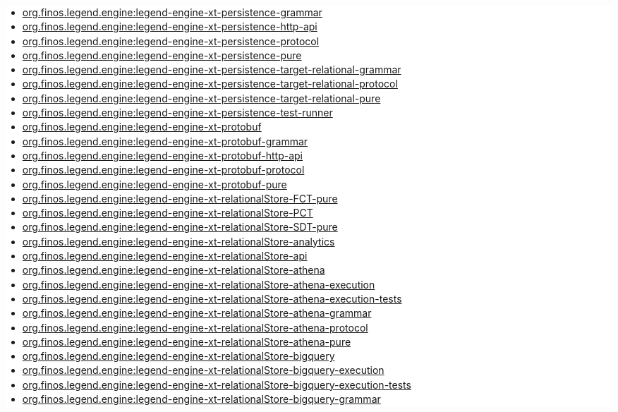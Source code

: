 * [org.finos.legend.engine:legend-engine-xt-persistence-grammar](https://central.sonatype.com/artifact/org.finos.legend.engine/legend-engine-xt-persistence-grammar/overview)
* [org.finos.legend.engine:legend-engine-xt-persistence-http-api](https://central.sonatype.com/artifact/org.finos.legend.engine/legend-engine-xt-persistence-http-api/overview)
* [org.finos.legend.engine:legend-engine-xt-persistence-protocol](https://central.sonatype.com/artifact/org.finos.legend.engine/legend-engine-xt-persistence-protocol/overview)
* [org.finos.legend.engine:legend-engine-xt-persistence-pure](https://central.sonatype.com/artifact/org.finos.legend.engine/legend-engine-xt-persistence-pure/overview)
* [org.finos.legend.engine:legend-engine-xt-persistence-target-relational-grammar](https://central.sonatype.com/artifact/org.finos.legend.engine/legend-engine-xt-persistence-target-relational-grammar/overview)
* [org.finos.legend.engine:legend-engine-xt-persistence-target-relational-protocol](https://central.sonatype.com/artifact/org.finos.legend.engine/legend-engine-xt-persistence-target-relational-protocol/overview)
* [org.finos.legend.engine:legend-engine-xt-persistence-target-relational-pure](https://central.sonatype.com/artifact/org.finos.legend.engine/legend-engine-xt-persistence-target-relational-pure/overview)
* [org.finos.legend.engine:legend-engine-xt-persistence-test-runner](https://central.sonatype.com/artifact/org.finos.legend.engine/legend-engine-xt-persistence-test-runner/overview)
* [org.finos.legend.engine:legend-engine-xt-protobuf](https://central.sonatype.com/artifact/org.finos.legend.engine/legend-engine-xt-protobuf/overview)
* [org.finos.legend.engine:legend-engine-xt-protobuf-grammar](https://central.sonatype.com/artifact/org.finos.legend.engine/legend-engine-xt-protobuf-grammar/overview)
* [org.finos.legend.engine:legend-engine-xt-protobuf-http-api](https://central.sonatype.com/artifact/org.finos.legend.engine/legend-engine-xt-protobuf-http-api/overview)
* [org.finos.legend.engine:legend-engine-xt-protobuf-protocol](https://central.sonatype.com/artifact/org.finos.legend.engine/legend-engine-xt-protobuf-protocol/overview)
* [org.finos.legend.engine:legend-engine-xt-protobuf-pure](https://central.sonatype.com/artifact/org.finos.legend.engine/legend-engine-xt-protobuf-pure/overview)
* [org.finos.legend.engine:legend-engine-xt-relationalStore-FCT-pure](https://central.sonatype.com/artifact/org.finos.legend.engine/legend-engine-xt-relationalStore-FCT-pure/overview)
* [org.finos.legend.engine:legend-engine-xt-relationalStore-PCT](https://central.sonatype.com/artifact/org.finos.legend.engine/legend-engine-xt-relationalStore-PCT/overview)
* [org.finos.legend.engine:legend-engine-xt-relationalStore-SDT-pure](https://central.sonatype.com/artifact/org.finos.legend.engine/legend-engine-xt-relationalStore-SDT-pure/overview)
* [org.finos.legend.engine:legend-engine-xt-relationalStore-analytics](https://central.sonatype.com/artifact/org.finos.legend.engine/legend-engine-xt-relationalStore-analytics/overview)
* [org.finos.legend.engine:legend-engine-xt-relationalStore-api](https://central.sonatype.com/artifact/org.finos.legend.engine/legend-engine-xt-relationalStore-api/overview)
* [org.finos.legend.engine:legend-engine-xt-relationalStore-athena](https://central.sonatype.com/artifact/org.finos.legend.engine/legend-engine-xt-relationalStore-athena/overview)
* [org.finos.legend.engine:legend-engine-xt-relationalStore-athena-execution](https://central.sonatype.com/artifact/org.finos.legend.engine/legend-engine-xt-relationalStore-athena-execution/overview)
* [org.finos.legend.engine:legend-engine-xt-relationalStore-athena-execution-tests](https://central.sonatype.com/artifact/org.finos.legend.engine/legend-engine-xt-relationalStore-athena-execution-tests/overview)
* [org.finos.legend.engine:legend-engine-xt-relationalStore-athena-grammar](https://central.sonatype.com/artifact/org.finos.legend.engine/legend-engine-xt-relationalStore-athena-grammar/overview)
* [org.finos.legend.engine:legend-engine-xt-relationalStore-athena-protocol](https://central.sonatype.com/artifact/org.finos.legend.engine/legend-engine-xt-relationalStore-athena-protocol/overview)
* [org.finos.legend.engine:legend-engine-xt-relationalStore-athena-pure](https://central.sonatype.com/artifact/org.finos.legend.engine/legend-engine-xt-relationalStore-athena-pure/overview)
* [org.finos.legend.engine:legend-engine-xt-relationalStore-bigquery](https://central.sonatype.com/artifact/org.finos.legend.engine/legend-engine-xt-relationalStore-bigquery/overview)
* [org.finos.legend.engine:legend-engine-xt-relationalStore-bigquery-execution](https://central.sonatype.com/artifact/org.finos.legend.engine/legend-engine-xt-relationalStore-bigquery-execution/overview)
* [org.finos.legend.engine:legend-engine-xt-relationalStore-bigquery-execution-tests](https://central.sonatype.com/artifact/org.finos.legend.engine/legend-engine-xt-relationalStore-bigquery-execution-tests/overview)
* [org.finos.legend.engine:legend-engine-xt-relationalStore-bigquery-grammar](https://central.sonatype.com/artifact/org.finos.legend.engine/legend-engine-xt-relationalStore-bigquery-grammar/overview)